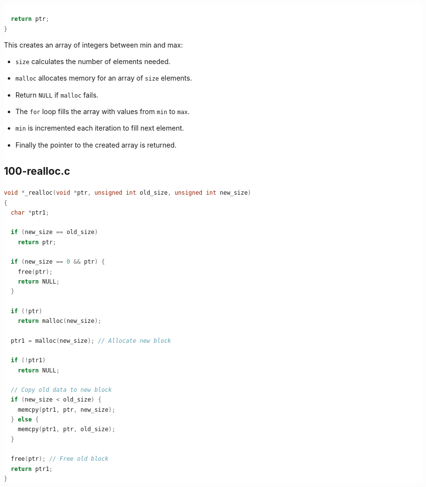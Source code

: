 ```c  

  return ptr;
}
```

This creates an array of integers between min and max:

- `size` calculates the number of elements needed.

- `malloc` allocates memory for an array of `size` elements.

- Return `NULL` if `malloc` fails. 

- The `for` loop fills the array with values from `min` to `max`.

- `min` is incremented each iteration to fill next element.

- Finally the pointer to the created array is returned.

## 100-realloc.c

```c
void *_realloc(void *ptr, unsigned int old_size, unsigned int new_size)
{
  char *ptr1;

  if (new_size == old_size)
    return ptr;

  if (new_size == 0 && ptr) {
    free(ptr);
    return NULL;
  }

  if (!ptr)
    return malloc(new_size);

  ptr1 = malloc(new_size); // Allocate new block

  if (!ptr1)
    return NULL;

  // Copy old data to new block
  if (new_size < old_size) {
    memcpy(ptr1, ptr, new_size); 
  } else {
    memcpy(ptr1, ptr, old_size);
  }

  free(ptr); // Free old block
  return ptr1;
}
```
